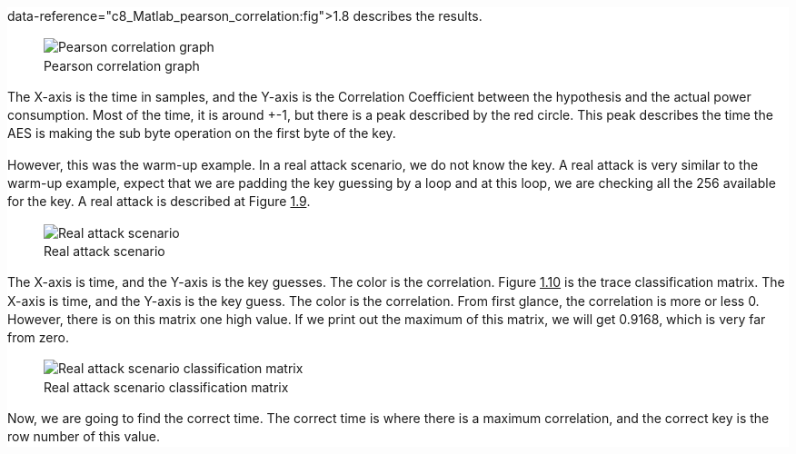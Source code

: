 data-reference="c8_Matlab_pearson_correlation:fig">1.8</a> describes the
results.

<figure>
<img src="images/chapter8/pearson_correlation_numbers.png"
id="c8_Matlab_pearson_correlation:fig" style="width:100.0%"
alt="Pearson correlation graph" />
<figcaption aria-hidden="true">Pearson correlation graph</figcaption>
</figure>

The X-axis is the time in samples, and the Y-axis is the Correlation
Coefficient between the hypothesis and the actual power consumption.
Most of the time, it is around +-1, but there is a peak described by the
red circle. This peak describes the time the AES is making the sub byte
operation on the first byte of the key.

However, this was the warm-up example. In a real attack scenario, we do
not know the key. A real attack is very similar to the warm-up example,
expect that we are padding the key guessing by a loop and at this loop,
we are checking all the 256 available for the key. A real attack is
described at Figure
<a href="#c8_Matlab_real_attack_scenario:fig" data-reference-type="ref"
data-reference="c8_Matlab_real_attack_scenario:fig">1.9</a>.

<figure>
<img src="images/chapter8/real_attack_scenario.png"
id="c8_Matlab_real_attack_scenario:fig" style="width:100.0%"
alt="Real attack scenario" />
<figcaption aria-hidden="true">Real attack scenario</figcaption>
</figure>

The X-axis is time, and the Y-axis is the key guesses. The color is the
correlation. Figure
<a href="#c8_Matlab_classification_matrix:fig" data-reference-type="ref"
data-reference="c8_Matlab_classification_matrix:fig">1.10</a> is the
trace classification matrix. The X-axis is time, and the Y-axis is the
key guess. The color is the correlation. From first glance, the
correlation is more or less 0. However, there is on this matrix one high
value. If we print out the maximum of this matrix, we will get 0.9168,
which is very far from zero.

<figure>
<img src="images/chapter8/real_attack_classification_matrix.png"
id="c8_Matlab_classification_matrix:fig" style="width:100.0%"
alt="Real attack scenario classification matrix" />
<figcaption aria-hidden="true">Real attack scenario classification
matrix</figcaption>
</figure>

Now, we are going to find the correct time. The correct time is where
there is a maximum correlation, and the correct key is the row number of
this value.
